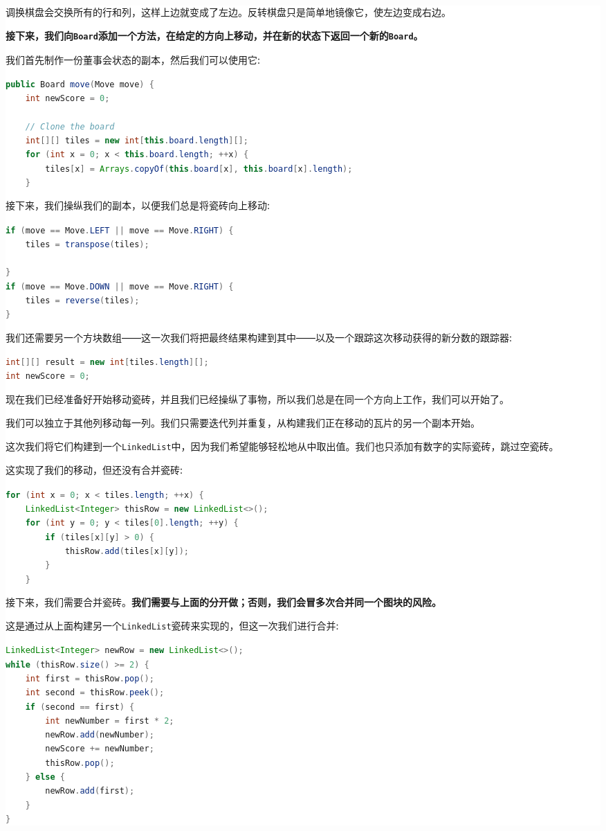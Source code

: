 调换棋盘会交换所有的行和列，这样上边就变成了左边。反转棋盘只是简单地镜像它，使左边变成右边。

**接下来，我们向`Board`添加一个方法，在给定的方向上移动，并在新的状态下返回一个新的`Board`。**

我们首先制作一份董事会状态的副本，然后我们可以使用它:

```java
public Board move(Move move) {
    int newScore = 0;

    // Clone the board
    int[][] tiles = new int[this.board.length][];
    for (int x = 0; x < this.board.length; ++x) {
        tiles[x] = Arrays.copyOf(this.board[x], this.board[x].length);
    }
```

接下来，我们操纵我们的副本，以便我们总是将瓷砖向上移动:

```java
if (move == Move.LEFT || move == Move.RIGHT) {
    tiles = transpose(tiles);

}
if (move == Move.DOWN || move == Move.RIGHT) {
    tiles = reverse(tiles);
}
```

我们还需要另一个方块数组——这一次我们将把最终结果构建到其中——以及一个跟踪这次移动获得的新分数的跟踪器:

```java
int[][] result = new int[tiles.length][];
int newScore = 0;
```

现在我们已经准备好开始移动瓷砖，并且我们已经操纵了事物，所以我们总是在同一个方向上工作，我们可以开始了。

我们可以独立于其他列移动每一列。我们只需要迭代列并重复，从构建我们正在移动的瓦片的另一个副本开始。

这次我们将它们构建到一个`LinkedList`中，因为我们希望能够轻松地从中取出值。我们也只添加有数字的实际瓷砖，跳过空瓷砖。

这实现了我们的移动，但还没有合并瓷砖:

```java
for (int x = 0; x < tiles.length; ++x) {
    LinkedList<Integer> thisRow = new LinkedList<>();
    for (int y = 0; y < tiles[0].length; ++y) {
        if (tiles[x][y] > 0) {
            thisRow.add(tiles[x][y]);
        }
    }
```

接下来，我们需要合并瓷砖。**我们需要与上面的分开做；否则，我们会冒多次合并同一个图块的风险。**

这是通过从上面构建另一个`LinkedList`瓷砖来实现的，但这一次我们进行合并:

```java
LinkedList<Integer> newRow = new LinkedList<>();
while (thisRow.size() >= 2) {
    int first = thisRow.pop();
    int second = thisRow.peek();
    if (second == first) {
        int newNumber = first * 2;
        newRow.add(newNumber);
        newScore += newNumber;
        thisRow.pop();
    } else {
        newRow.add(first);
    }
}
```